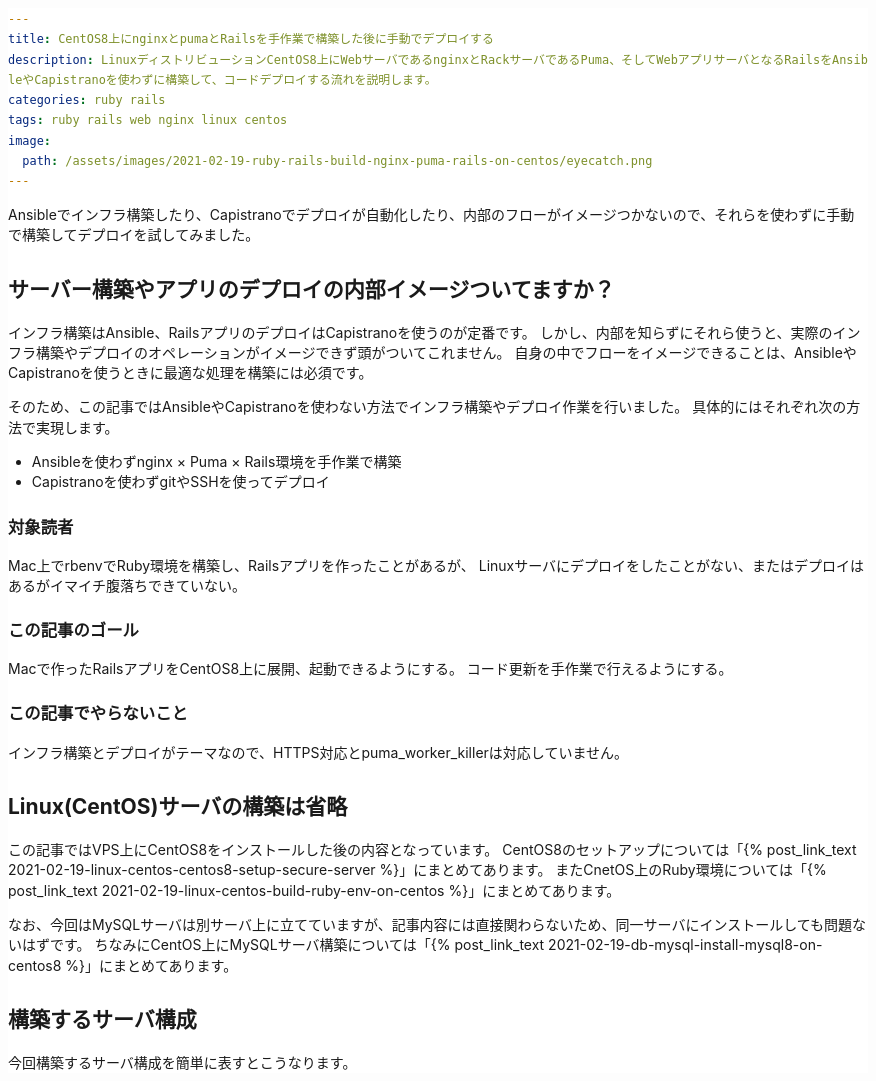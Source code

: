 ```yaml
---
title: CentOS8上にnginxとpumaとRailsを手作業で構築した後に手動でデプロイする
description: LinuxディストリビューションCentOS8上にWebサーバであるnginxとRackサーバであるPuma、そしてWebアプリサーバとなるRailsをAnsibleやCapistranoを使わずに構築して、コードデプロイする流れを説明します。
categories: ruby rails
tags: ruby rails web nginx linux centos
image:
  path: /assets/images/2021-02-19-ruby-rails-build-nginx-puma-rails-on-centos/eyecatch.png
---
```

Ansibleでインフラ構築したり、Capistranoでデプロイが自動化したり、内部のフローがイメージつかないので、それらを使わずに手動で構築してデプロイを試してみました。


## サーバー構築やアプリのデプロイの内部イメージついてますか？
インフラ構築はAnsible、RailsアプリのデプロイはCapistranoを使うのが定番です。
しかし、内部を知らずにそれら使うと、実際のインフラ構築やデプロイのオペレーションがイメージできず頭がついてこれません。
自身の中でフローをイメージできることは、AnsibleやCapistranoを使うときに最適な処理を構築には必須です。

そのため、この記事ではAnsibleやCapistranoを使わない方法でインフラ構築やデプロイ作業を行いました。
具体的にはそれぞれ次の方法で実現します。

- Ansibleを使わずnginx × Puma × Rails環境を手作業で構築
- Capistranoを使わずgitやSSHを使ってデプロイ

### 対象読者
Mac上でrbenvでRuby環境を構築し、Railsアプリを作ったことがあるが、
Linuxサーバにデプロイをしたことがない、またはデプロイはあるがイマイチ腹落ちできていない。

### この記事のゴール
Macで作ったRailsアプリをCentOS8上に展開、起動できるようにする。
コード更新を手作業で行えるようにする。

### この記事でやらないこと
インフラ構築とデプロイがテーマなので、HTTPS対応とpuma_worker_killerは対応していません。


## Linux(CentOS)サーバの構築は省略
この記事ではVPS上にCentOS8をインストールした後の内容となっています。
CentOS8のセットアップについては「{% post_link_text 2021-02-19-linux-centos-centos8-setup-secure-server %}」にまとめてあります。
またCnetOS上のRuby環境については「{% post_link_text 2021-02-19-linux-centos-build-ruby-env-on-centos %}」にまとめてあります。

なお、今回はMySQLサーバは別サーバ上に立てていますが、記事内容には直接関わらないため、同一サーバにインストールしても問題ないはずです。
ちなみにCentOS上にMySQLサーバ構築については「{% post_link_text 2021-02-19-db-mysql-install-mysql8-on-centos8 %}」にまとめてあります。


## 構築するサーバ構成
今回構築するサーバ構成を簡単に表すとこうなります。
